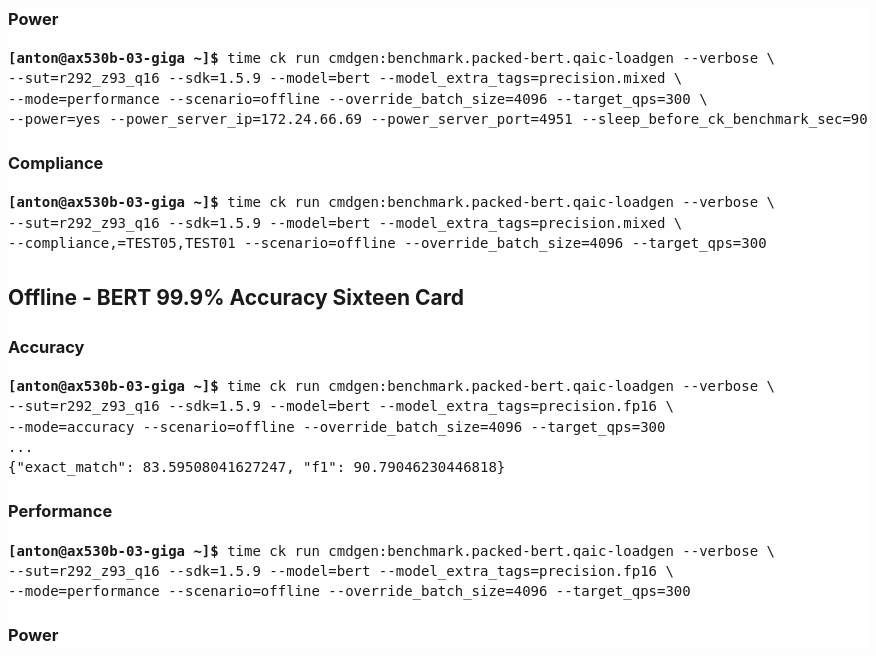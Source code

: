 <a name="submit_bert_99_r292_z93_q16_offline_power"></a>
### Power

<pre>
<b>[anton@ax530b-03-giga ~]&dollar;</b> time ck run cmdgen:benchmark.packed-bert.qaic-loadgen --verbose \
--sut=r292_z93_q16 --sdk=1.5.9 --model=bert --model_extra_tags=precision.mixed \
--mode=performance --scenario=offline --override_batch_size=4096 --target_qps=300 \
--power=yes --power_server_ip=172.24.66.69 --power_server_port=4951 --sleep_before_ck_benchmark_sec=90
</pre>

<a name="submit_bert_99_r292_z93_q16_offline_compliance"></a>
### Compliance

<pre>
<b>[anton@ax530b-03-giga ~]&dollar;</b> time ck run cmdgen:benchmark.packed-bert.qaic-loadgen --verbose \
--sut=r292_z93_q16 --sdk=1.5.9 --model=bert --model_extra_tags=precision.mixed \
--compliance,=TEST05,TEST01 --scenario=offline --override_batch_size=4096 --target_qps=300
</pre>


<a name="submit_bert_999_r292_z93_q16_offline"></a>
## Offline - BERT 99.9% Accuracy Sixteen Card

<a name="submit_bert_999_r292_z93_q16_offline_accuracy"></a>
### Accuracy

<pre>
<b>[anton@ax530b-03-giga ~]&dollar;</b> time ck run cmdgen:benchmark.packed-bert.qaic-loadgen --verbose \
--sut=r292_z93_q16 --sdk=1.5.9 --model=bert --model_extra_tags=precision.fp16 \
--mode=accuracy --scenario=offline --override_batch_size=4096 --target_qps=300
...
{"exact_match": 83.59508041627247, "f1": 90.79046230446818}
</pre>

<a name="submit_bert_999_r292_z93_q16_offline_performance"></a>
### Performance

<pre>
<b>[anton@ax530b-03-giga ~]&dollar;</b> time ck run cmdgen:benchmark.packed-bert.qaic-loadgen --verbose \
--sut=r292_z93_q16 --sdk=1.5.9 --model=bert --model_extra_tags=precision.fp16 \
--mode=performance --scenario=offline --override_batch_size=4096 --target_qps=300
</pre>

<a name="submit_bert_999_r292_z93_q16_offline_power"></a>
### Power
